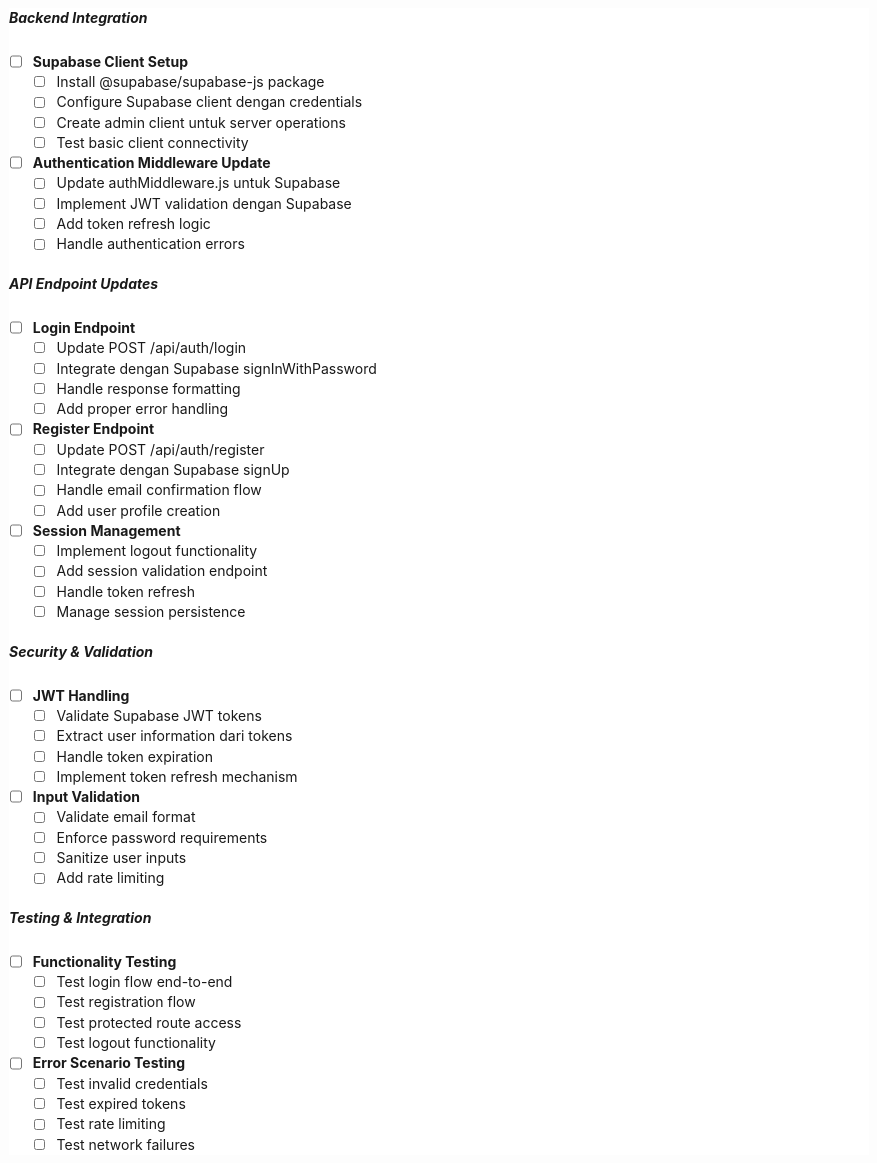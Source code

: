##### **Backend Integration**
- [ ] **Supabase Client Setup**
  - [ ] Install @supabase/supabase-js package
  - [ ] Configure Supabase client dengan credentials
  - [ ] Create admin client untuk server operations
  - [ ] Test basic client connectivity

- [ ] **Authentication Middleware Update**
  - [ ] Update authMiddleware.js untuk Supabase
  - [ ] Implement JWT validation dengan Supabase
  - [ ] Add token refresh logic
  - [ ] Handle authentication errors

##### **API Endpoint Updates**
- [ ] **Login Endpoint**
  - [ ] Update POST /api/auth/login
  - [ ] Integrate dengan Supabase signInWithPassword
  - [ ] Handle response formatting
  - [ ] Add proper error handling

- [ ] **Register Endpoint**
  - [ ] Update POST /api/auth/register
  - [ ] Integrate dengan Supabase signUp
  - [ ] Handle email confirmation flow
  - [ ] Add user profile creation

- [ ] **Session Management**
  - [ ] Implement logout functionality
  - [ ] Add session validation endpoint
  - [ ] Handle token refresh
  - [ ] Manage session persistence

##### **Security & Validation**
- [ ] **JWT Handling**
  - [ ] Validate Supabase JWT tokens
  - [ ] Extract user information dari tokens
  - [ ] Handle token expiration
  - [ ] Implement token refresh mechanism

- [ ] **Input Validation**
  - [ ] Validate email format
  - [ ] Enforce password requirements
  - [ ] Sanitize user inputs
  - [ ] Add rate limiting

##### **Testing & Integration**
- [ ] **Functionality Testing**
  - [ ] Test login flow end-to-end
  - [ ] Test registration flow
  - [ ] Test protected route access
  - [ ] Test logout functionality

- [ ] **Error Scenario Testing**
  - [ ] Test invalid credentials
  - [ ] Test expired tokens
  - [ ] Test rate limiting
  - [ ] Test network failures
